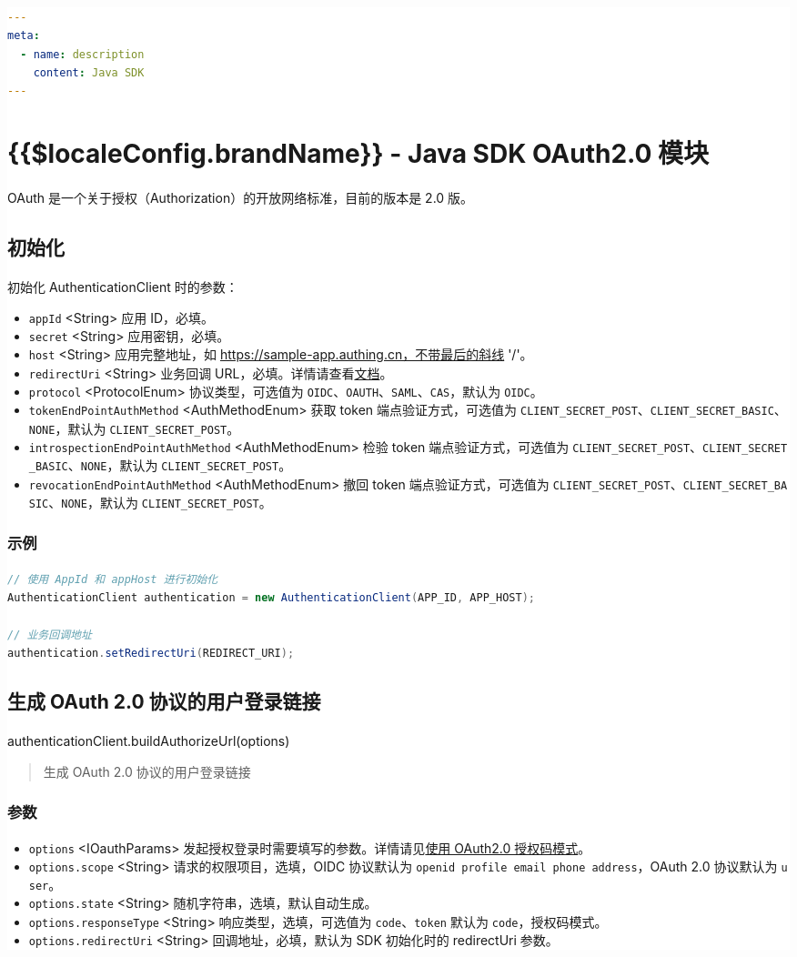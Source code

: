 ```yaml
---
meta:
  - name: description
    content: Java SDK
---
```


<LastUpdated/>

# {{$localeConfig.brandName}} - Java SDK OAuth2.0 模块

OAuth 是一个关于授权（Authorization）的开放网络标准，目前的版本是 2.0 版。

## 初始化

初始化 AuthenticationClient 时的参数：

- `appId` \<String\> 应用 ID，必填。
- `secret` \<String\> 应用密钥，必填。
- `host` \<String\> 应用完整地址，如 https://sample-app.authing.cn，不带最后的斜线 '/'。
- `redirectUri` \<String\> 业务回调 URL，必填。详情请查看[文档](/guides/federation/oidc.html#授权码模式)。
- `protocol` \<ProtocolEnum\> 协议类型，可选值为 `OIDC`、`OAUTH`、`SAML`、`CAS`，默认为 `OIDC`。
- `tokenEndPointAuthMethod` \<AuthMethodEnum\> 获取 token 端点验证方式，可选值为 `CLIENT_SECRET_POST`、`CLIENT_SECRET_BASIC`、`NONE`，默认为 `CLIENT_SECRET_POST`。
- `introspectionEndPointAuthMethod` \<AuthMethodEnum\> 检验 token 端点验证方式，可选值为 `CLIENT_SECRET_POST`、`CLIENT_SECRET_BASIC`、`NONE`，默认为 `CLIENT_SECRET_POST`。
- `revocationEndPointAuthMethod` \<AuthMethodEnum\> 撤回 token 端点验证方式，可选值为 `CLIENT_SECRET_POST`、`CLIENT_SECRET_BASIC`、`NONE`，默认为 `CLIENT_SECRET_POST`。

### 示例

```java
// 使用 AppId 和 appHost 进行初始化
AuthenticationClient authentication = new AuthenticationClient(APP_ID, APP_HOST);

// 业务回调地址
authentication.setRedirectUri(REDIRECT_URI);
```

## 生成 OAuth 2.0 协议的用户登录链接

authenticationClient.buildAuthorizeUrl(options)

> 生成 OAuth 2.0 协议的用户登录链接

### 参数

- `options` \<IOauthParams\> 发起授权登录时需要填写的参数。详情请见[使用 OAuth2.0 授权码模式](/federation/oauth2/authorization-code/)。
- `options.scope` \<String\> 请求的权限项目，选填，OIDC 协议默认为 `openid profile email phone address`，OAuth 2.0 协议默认为 `user`。
- `options.state` \<String\> 随机字符串，选填，默认自动生成。
- `options.responseType` \<String\> 响应类型，选填，可选值为 `code`、`token` 默认为 `code`，授权码模式。
- `options.redirectUri` \<String\> 回调地址，必填，默认为 SDK 初始化时的 redirectUri 参数。
